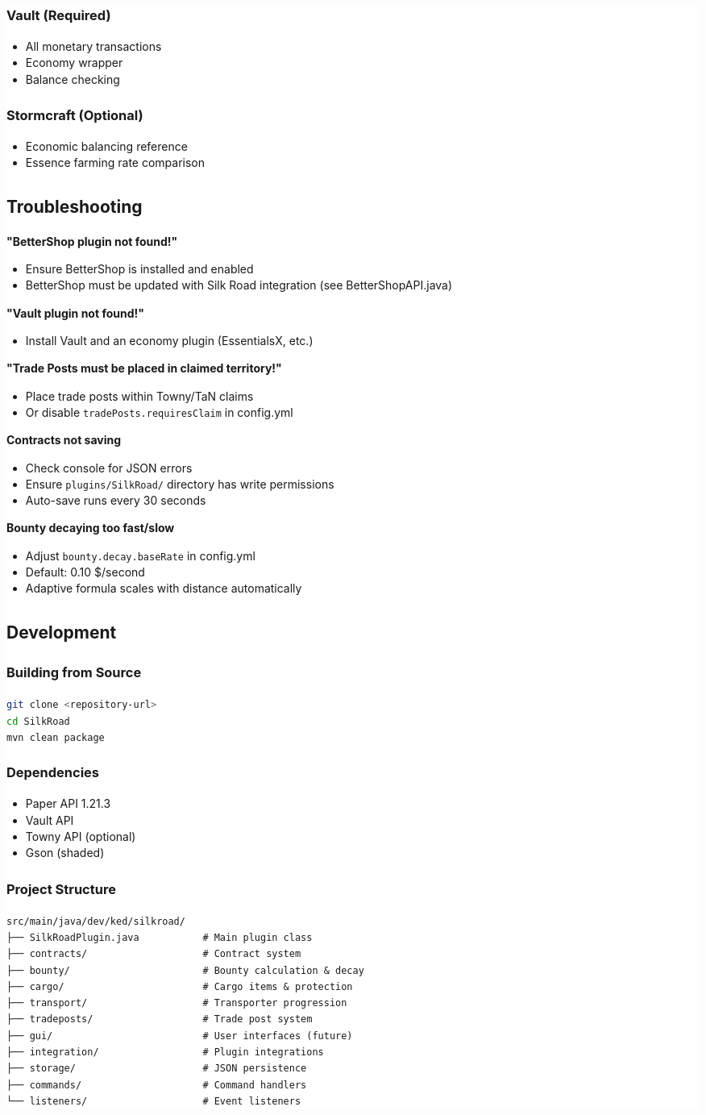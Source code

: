 ### Vault (Required)
- All monetary transactions
- Economy wrapper
- Balance checking

### Stormcraft (Optional)
- Economic balancing reference
- Essence farming rate comparison

## Troubleshooting

**"BetterShop plugin not found!"**
- Ensure BetterShop is installed and enabled
- BetterShop must be updated with Silk Road integration (see BetterShopAPI.java)

**"Vault plugin not found!"**
- Install Vault and an economy plugin (EssentialsX, etc.)

**"Trade Posts must be placed in claimed territory!"**
- Place trade posts within Towny/TaN claims
- Or disable `tradePosts.requiresClaim` in config.yml

**Contracts not saving**
- Check console for JSON errors
- Ensure `plugins/SilkRoad/` directory has write permissions
- Auto-save runs every 30 seconds

**Bounty decaying too fast/slow**
- Adjust `bounty.decay.baseRate` in config.yml
- Default: 0.10 $/second
- Adaptive formula scales with distance automatically

## Development

### Building from Source
```bash
git clone <repository-url>
cd SilkRoad
mvn clean package
```

### Dependencies
- Paper API 1.21.3
- Vault API
- Towny API (optional)
- Gson (shaded)

### Project Structure
```
src/main/java/dev/ked/silkroad/
├── SilkRoadPlugin.java           # Main plugin class
├── contracts/                    # Contract system
├── bounty/                       # Bounty calculation & decay
├── cargo/                        # Cargo items & protection
├── transport/                    # Transporter progression
├── tradeposts/                   # Trade post system
├── gui/                          # User interfaces (future)
├── integration/                  # Plugin integrations
├── storage/                      # JSON persistence
├── commands/                     # Command handlers
└── listeners/                    # Event listeners
```
